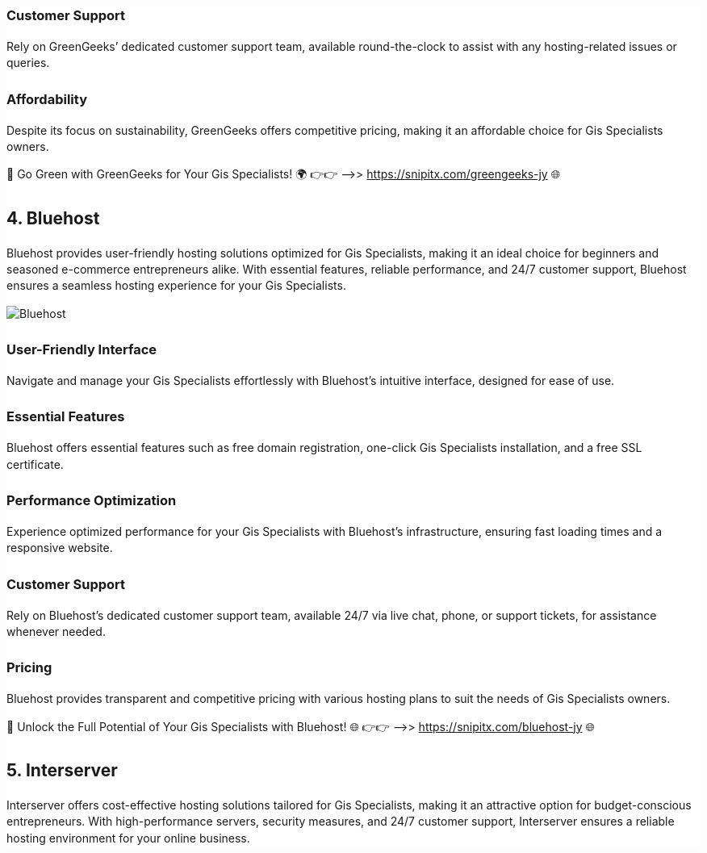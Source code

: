 ### Customer Support
Rely on GreenGeeks’ dedicated customer support team, available round-the-clock to assist with any hosting-related issues or queries.

### Affordability
Despite its focus on sustainability, GreenGeeks offers competitive pricing, making it an affordable choice for Gis Specialists owners.

🌿 Go Green with GreenGeeks for Your Gis Specialists! 🌍
👉👉 -->> https://snipitx.com/greengeeks-jy 🌐

## 4. Bluehost

Bluehost provides user-friendly hosting solutions optimized for Gis Specialists, making it an ideal choice for beginners and seasoned e-commerce entrepreneurs alike. With essential features, reliable performance, and 24/7 customer support, Bluehost ensures a seamless hosting experience for your Gis Specialists.

![Bluehost](https://i.imgur.com/PasFF9E.jpeg "Bluehost Hosting")

### User-Friendly Interface
Navigate and manage your Gis Specialists effortlessly with Bluehost’s intuitive interface, designed for ease of use.

### Essential Features
Bluehost offers essential features such as free domain registration, one-click Gis Specialists installation, and a free SSL certificate.

### Performance Optimization
Experience optimized performance for your Gis Specialists with Bluehost’s infrastructure, ensuring fast loading times and a responsive website.

### Customer Support
Rely on Bluehost’s dedicated customer support team, available 24/7 via live chat, phone, or support tickets, for assistance whenever needed.

### Pricing
Bluehost provides transparent and competitive pricing with various hosting plans to suit the needs of Gis Specialists owners.

🚀 Unlock the Full Potential of Your Gis Specialists with Bluehost! 🌐
👉👉 -->> https://snipitx.com/bluehost-jy 🌐

## 5. Interserver

Interserver offers cost-effective hosting solutions tailored for Gis Specialists, making it an attractive option for budget-conscious entrepreneurs. With high-performance servers, security measures, and 24/7 customer support, Interserver ensures a reliable hosting environment for your online business.

